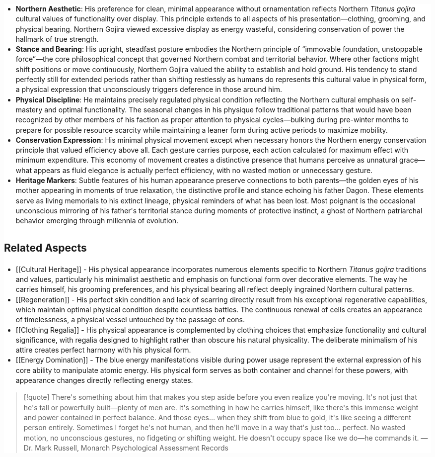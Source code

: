 - **Northern Aesthetic**: His preference for clean, minimal appearance without ornamentation reflects Northern *Titanus gojira* cultural values of functionality over display. This principle extends to all aspects of his presentation—clothing, grooming, and physical bearing. Northern Gojira viewed excessive display as energy wasteful, considering conservation of power the hallmark of true strength.
- **Stance and Bearing**: His upright, steadfast posture embodies the Northern principle of “immovable foundation, unstoppable force”—the core philosophical concept that governed Northern combat and territorial behavior. Where other factions might shift positions or move continuously, Northern Gojira valued the ability to establish and hold ground. His tendency to stand perfectly still for extended periods rather than shifting restlessly as humans do represents this cultural value in physical form, a physical expression that unconsciously triggers deference in those around him.
- **Physical Discipline**: He maintains precisely regulated physical condition reflecting the Northern cultural emphasis on self-mastery and optimal functionality. The seasonal changes in his physique follow traditional patterns that would have been recognized by other members of his faction as proper attention to physical cycles—bulking during pre-winter months to prepare for possible resource scarcity while maintaining a leaner form during active periods to maximize mobility.
- **Conservation Expression**: His minimal physical movement except when necessary honors the Northern energy conservation principle that valued efficiency above all. Each gesture carries purpose, each action calculated for maximum effect with minimum expenditure. This economy of movement creates a distinctive presence that humans perceive as unnatural grace—what appears as fluid elegance is actually perfect efficiency, with no wasted motion or unnecessary gesture.
- **Heritage Markers**: Subtle features of his human appearance preserve connections to both parents—the golden eyes of his mother appearing in moments of true relaxation, the distinctive profile and stance echoing his father Dagon. These elements serve as living memorials to his extinct lineage, physical reminders of what has been lost. Most poignant is the occasional unconscious mirroring of his father's territorial stance during moments of protective instinct, a ghost of Northern patriarchal behavior emerging through millennia of evolution.

## Related Aspects

- [[Cultural Heritage]] - His physical appearance incorporates numerous elements specific to Northern *Titanus gojira* traditions and values, particularly his minimalist aesthetic and emphasis on functional form over decorative elements. The way he carries himself, his grooming preferences, and his physical bearing all reflect deeply ingrained Northern cultural patterns.
- [[Regeneration]] - His perfect skin condition and lack of scarring directly result from his exceptional regenerative capabilities, which maintain optimal physical condition despite countless battles. The continuous renewal of cells creates an appearance of timelessness, a physical vessel untouched by the passage of eons.
- [[Clothing Regalia]] - His physical appearance is complemented by clothing choices that emphasize functionality and cultural significance, with regalia designed to highlight rather than obscure his natural physicality. The deliberate minimalism of his attire creates perfect harmony with his physical form.
- [[Energy Domination]] - The blue energy manifestations visible during power usage represent the external expression of his core ability to manipulate atomic energy. His physical form serves as both container and channel for these powers, with appearance changes directly reflecting energy states.

> [!quote] There's something about him that makes you step aside before you even realize you're moving. It's not just that he's tall or powerfully built—plenty of men are. It's something in how he carries himself, like there's this immense weight and power contained in perfect balance. And those eyes… when they shift from blue to gold, it's like seeing a different person entirely. Sometimes I forget he's not human, and then he'll move in a way that's just too… perfect. No wasted motion, no unconscious gestures, no fidgeting or shifting weight. He doesn't occupy space like we do—he commands it.
> — Dr. Mark Russell, Monarch Psychological Assessment Records